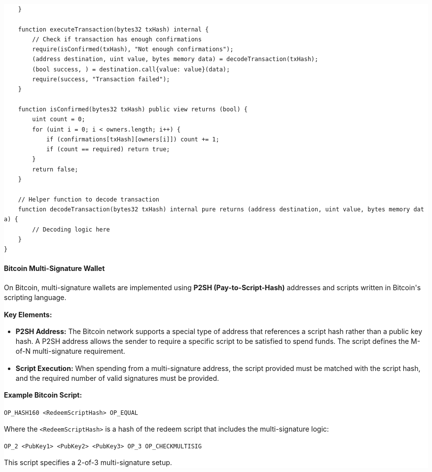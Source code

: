 ```solidity
    }

    function executeTransaction(bytes32 txHash) internal {
        // Check if transaction has enough confirmations
        require(isConfirmed(txHash), "Not enough confirmations");
        (address destination, uint value, bytes memory data) = decodeTransaction(txHash);
        (bool success, ) = destination.call{value: value}(data);
        require(success, "Transaction failed");
    }

    function isConfirmed(bytes32 txHash) public view returns (bool) {
        uint count = 0;
        for (uint i = 0; i < owners.length; i++) {
            if (confirmations[txHash][owners[i]]) count += 1;
            if (count == required) return true;
        }
        return false;
    }

    // Helper function to decode transaction
    function decodeTransaction(bytes32 txHash) internal pure returns (address destination, uint value, bytes memory data) {
        // Decoding logic here
    }
}
```

#### **Bitcoin Multi-Signature Wallet**

On Bitcoin, multi-signature wallets are implemented using **P2SH (Pay-to-Script-Hash)** addresses and scripts written in Bitcoin's scripting language.

**Key Elements:**

- **P2SH Address:** The Bitcoin network supports a special type of address that references a script hash rather than a public key hash. A P2SH address allows the sender to require a specific script to be satisfied to spend funds. The script defines the M-of-N multi-signature requirement.
  
- **Script Execution:** When spending from a multi-signature address, the script provided must be matched with the script hash, and the required number of valid signatures must be provided.

**Example Bitcoin Script:**

```plaintext
OP_HASH160 <RedeemScriptHash> OP_EQUAL
```

Where the `<RedeemScriptHash>` is a hash of the redeem script that includes the multi-signature logic:

```plaintext
OP_2 <PubKey1> <PubKey2> <PubKey3> OP_3 OP_CHECKMULTISIG
```

This script specifies a 2-of-3 multi-signature setup.
